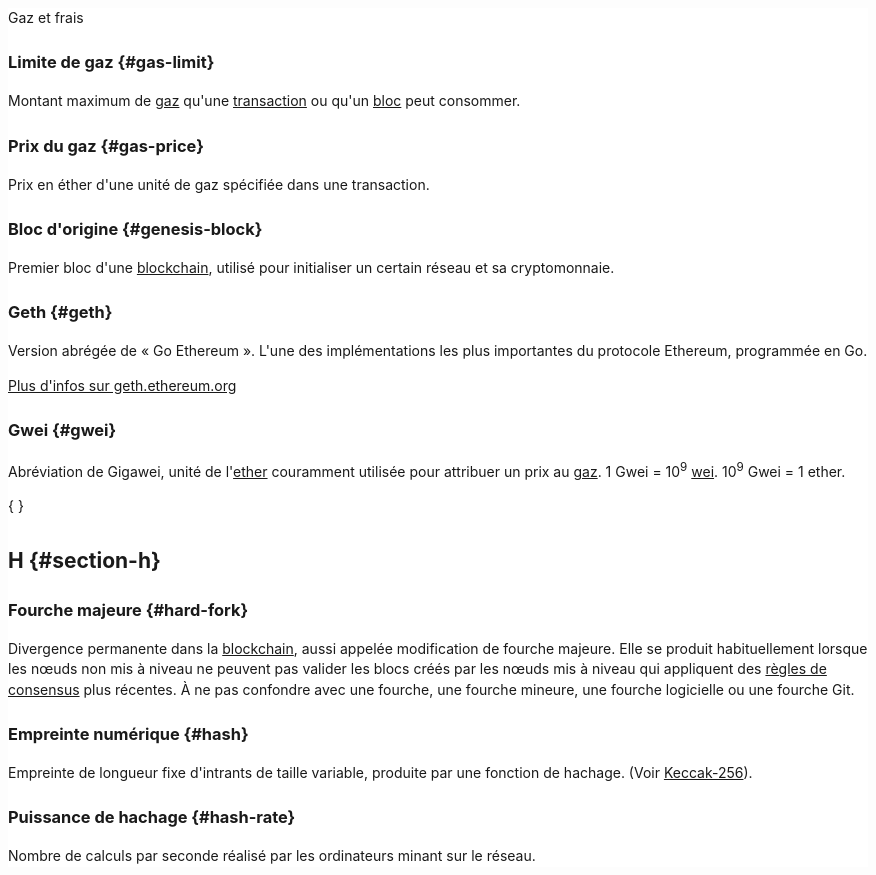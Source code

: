 <DocLink to="/developers/docs/gas/">
  Gaz et frais
</DocLink>

### Limite de gaz \{#gas-limit}

Montant maximum de [gaz](#gas) qu'une [transaction](#transaction) ou qu'un [bloc](#block) peut consommer.

### Prix du gaz \{#gas-price}

Prix en éther d'une unité de gaz spécifiée dans une transaction.

### Bloc d'origine \{#genesis-block}

Premier bloc d'une [blockchain](#blockchain), utilisé pour initialiser un certain réseau et sa cryptomonnaie.

### Geth \{#geth}

Version abrégée de « Go Ethereum ». L'une des implémentations les plus importantes du protocole Ethereum, programmée en Go.

[Plus d'infos sur geth.ethereum.org](https://geth.ethereum.org/)

### Gwei \{#gwei}

Abréviation de Gigawei, unité de l'[ether](#ether) couramment utilisée pour attribuer un prix au [gaz](#gas). 1 Gwei = 10<sup>9</sup> [wei](#wei). 10<sup>9</sup> Gwei = 1 ether.

{
	<Divider />
}

## H \{#section-h}

### Fourche majeure \{#hard-fork}

Divergence permanente dans la [blockchain](#blockchain), aussi appelée modification de fourche majeure. Elle se produit habituellement lorsque les nœuds non mis à niveau ne peuvent pas valider les blocs créés par les nœuds mis à niveau qui appliquent des [règles de consensus](#consensus-rules) plus récentes. À ne pas confondre avec une fourche, une fourche mineure, une fourche logicielle ou une fourche Git.

### Empreinte numérique \{#hash}

Empreinte de longueur fixe d'intrants de taille variable, produite par une fonction de hachage. (Voir [Keccak-256](#keccak-256)).

### Puissance de hachage \{#hash-rate}

Nombre de calculs par seconde réalisé par les ordinateurs minant sur le réseau.
